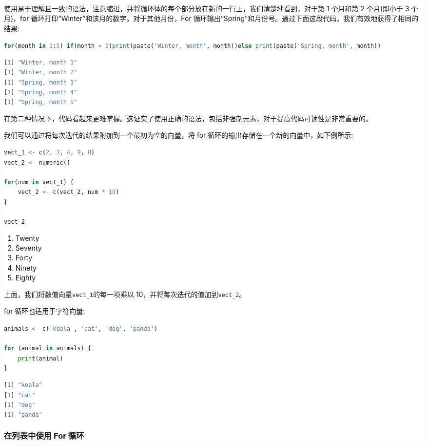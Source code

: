 使用易于理解且一致的语法，注意缩进，并将循环体的每个部分放在新的一行上，我们清楚地看到，对于第 1 个月和第 2 个月(即小于 3 个月)，for 循环打印“Winter”和该月的数字。对于其他月份，For 循环输出“Spring”和月份号。通过下面这段代码，我们有效地获得了相同的结果:

```py
for(month in 1:5) if(month < 3)print(paste('Winter, month', month))else print(paste('Spring, month', month))
```

```py
[1] "Winter, month 1"
[1] "Winter, month 2"
[1] "Spring, month 3"
[1] "Spring, month 4"
[1] "Spring, month 5"
```

在第二种情况下，代码看起来更难掌握。这证实了使用正确的语法，包括非强制元素，对于提高代码可读性是非常重要的。

我们可以通过将每次迭代的结果附加到一个最初为空的向量，将 for 循环的输出存储在一个新的向量中，如下例所示:

```py
vect_1 <- c(2, 7, 4, 9, 8)
vect_2 <- numeric()

for(num in vect_1) {
    vect_2 <- c(vect_2, num * 10)
}

vect_2
```

1.  Twenty
2.  Seventy
3.  Forty
4.  Ninety
5.  Eighty

上面，我们将数值向量`vect_1`的每一项乘以 10，并将每次迭代的值加到`vect_2`。

for 循环也适用于字符向量:

```py
animals <- c('koala', 'cat', 'dog', 'panda')

for (animal in animals) {
    print(animal)
}
```

```py
[1] "koala"
[1] "cat"
[1] "dog"
[1] "panda"
```

### 在列表中使用 For 循环
